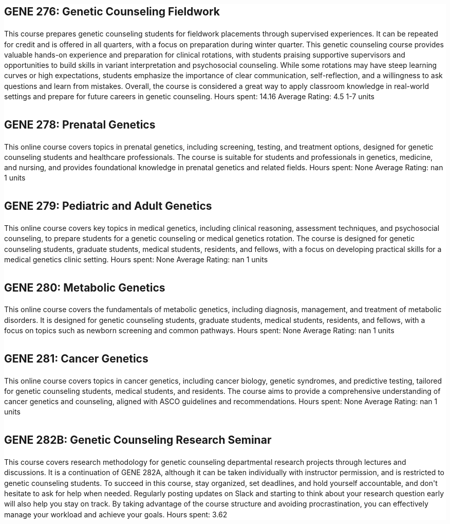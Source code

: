 ## GENE 276: Genetic Counseling Fieldwork
This course prepares genetic counseling students for fieldwork placements through supervised experiences. It can be repeated for credit and is offered in all quarters, with a focus on preparation during winter quarter.
This genetic counseling course provides valuable hands-on experience and preparation for clinical rotations, with students praising supportive supervisors and opportunities to build skills in variant interpretation and psychosocial counseling. While some rotations may have steep learning curves or high expectations, students emphasize the importance of clear communication, self-reflection, and a willingness to ask questions and learn from mistakes. Overall, the course is considered a great way to apply classroom knowledge in real-world settings and prepare for future careers in genetic counseling.
Hours spent: 14.16
Average Rating: 4.5
1-7 units
## GENE 278: Prenatal Genetics
This online course covers topics in prenatal genetics, including screening, testing, and treatment options, designed for genetic counseling students and healthcare professionals. The course is suitable for students and professionals in genetics, medicine, and nursing, and provides foundational knowledge in prenatal genetics and related fields.
Hours spent: None
Average Rating: nan
1 units
## GENE 279: Pediatric and Adult Genetics
This online course covers key topics in medical genetics, including clinical reasoning, assessment techniques, and psychosocial counseling, to prepare students for a genetic counseling or medical genetics rotation. The course is designed for genetic counseling students, graduate students, medical students, residents, and fellows, with a focus on developing practical skills for a medical genetics clinic setting.
Hours spent: None
Average Rating: nan
1 units
## GENE 280: Metabolic Genetics
This online course covers the fundamentals of metabolic genetics, including diagnosis, management, and treatment of metabolic disorders. It is designed for genetic counseling students, graduate students, medical students, residents, and fellows, with a focus on topics such as newborn screening and common pathways.
Hours spent: None
Average Rating: nan
1 units
## GENE 281: Cancer Genetics
This online course covers topics in cancer genetics, including cancer biology, genetic syndromes, and predictive testing, tailored for genetic counseling students, medical students, and residents. The course aims to provide a comprehensive understanding of cancer genetics and counseling, aligned with ASCO guidelines and recommendations.
Hours spent: None
Average Rating: nan
1 units
## GENE 282B: Genetic Counseling Research Seminar
This course covers research methodology for genetic counseling departmental research projects through lectures and discussions. It is a continuation of GENE 282A, although it can be taken individually with instructor permission, and is restricted to genetic counseling students.
To succeed in this course, stay organized, set deadlines, and hold yourself accountable, and don't hesitate to ask for help when needed. Regularly posting updates on Slack and starting to think about your research question early will also help you stay on track. By taking advantage of the course structure and avoiding procrastination, you can effectively manage your workload and achieve your goals.
Hours spent: 3.62